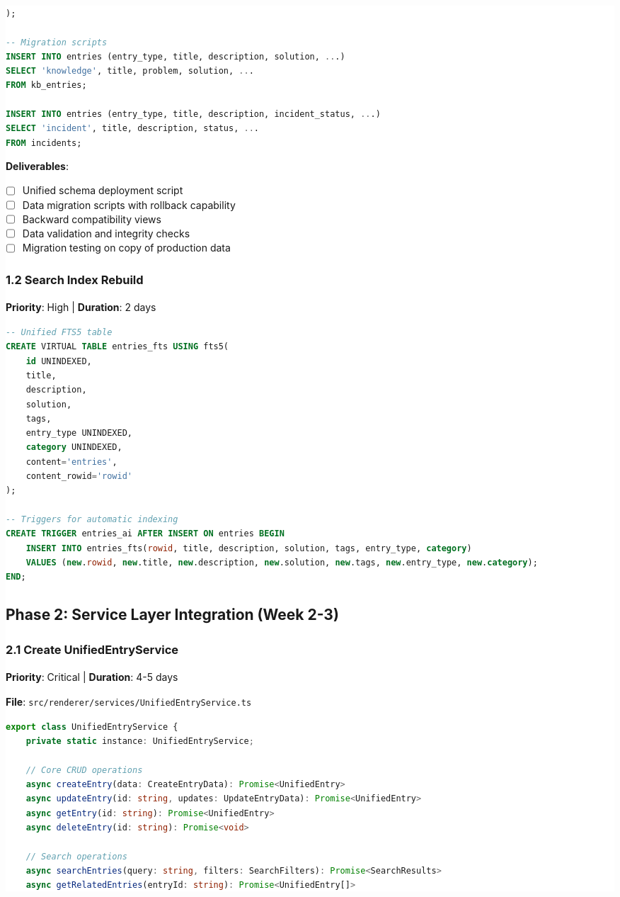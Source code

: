 ```sql
);

-- Migration scripts
INSERT INTO entries (entry_type, title, description, solution, ...)
SELECT 'knowledge', title, problem, solution, ...
FROM kb_entries;

INSERT INTO entries (entry_type, title, description, incident_status, ...)
SELECT 'incident', title, description, status, ...
FROM incidents;
```

**Deliverables**:
- [ ] Unified schema deployment script
- [ ] Data migration scripts with rollback capability
- [ ] Backward compatibility views
- [ ] Data validation and integrity checks
- [ ] Migration testing on copy of production data

### 1.2 Search Index Rebuild
**Priority**: High | **Duration**: 2 days

```sql
-- Unified FTS5 table
CREATE VIRTUAL TABLE entries_fts USING fts5(
    id UNINDEXED,
    title,
    description,
    solution,
    tags,
    entry_type UNINDEXED,
    category UNINDEXED,
    content='entries',
    content_rowid='rowid'
);

-- Triggers for automatic indexing
CREATE TRIGGER entries_ai AFTER INSERT ON entries BEGIN
    INSERT INTO entries_fts(rowid, title, description, solution, tags, entry_type, category)
    VALUES (new.rowid, new.title, new.description, new.solution, new.tags, new.entry_type, new.category);
END;
```

## Phase 2: Service Layer Integration (Week 2-3)

### 2.1 Create UnifiedEntryService
**Priority**: Critical | **Duration**: 4-5 days

**File**: `src/renderer/services/UnifiedEntryService.ts`

```typescript
export class UnifiedEntryService {
    private static instance: UnifiedEntryService;

    // Core CRUD operations
    async createEntry(data: CreateEntryData): Promise<UnifiedEntry>
    async updateEntry(id: string, updates: UpdateEntryData): Promise<UnifiedEntry>
    async getEntry(id: string): Promise<UnifiedEntry>
    async deleteEntry(id: string): Promise<void>

    // Search operations
    async searchEntries(query: string, filters: SearchFilters): Promise<SearchResults>
    async getRelatedEntries(entryId: string): Promise<UnifiedEntry[]>
```